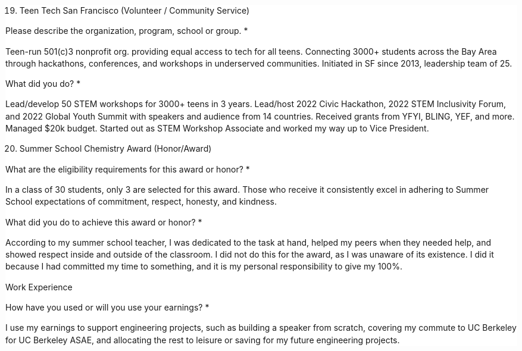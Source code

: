 19. Teen Tech San Francisco (Volunteer / Community Service)

Please describe the organization, program, school or group. *

Teen-run 501(c)3 nonprofit org. providing equal access to tech for all teens. Connecting 3000+ students across the Bay Area through hackathons, conferences, and workshops in underserved communities. Initiated in SF since 2013, leadership team of 25.

What did you do? *

Lead/develop 50 STEM workshops for 3000+ teens in 3 years. Lead/host 2022 Civic Hackathon, 2022 STEM Inclusivity Forum, and 2022 Global Youth Summit with speakers and audience from 14 countries. Received grants from YFYI, BLING, YEF, and more. Managed $20k budget. Started out as STEM Workshop Associate and worked my way up to Vice President.

20. Summer School Chemistry Award (Honor/Award)

What are the eligibility requirements for this award or honor? *

In a class of 30 students, only 3 are selected for this award. Those who receive it consistently excel in adhering to Summer School expectations of commitment, respect, honesty, and kindness.

What did you do to achieve this award or honor? *

According to my summer school teacher, I was dedicated to the task at hand, helped my peers when they needed help, and showed respect inside and outside of the classroom. I did not do this for the award, as I was unaware of its existence. I did it because I had committed my time to something, and it is my personal responsibility to give my 100%.


Work Experience

How have you used or will you use your earnings? *

I use my earnings to support engineering projects, such as building a speaker from scratch, covering my commute to UC Berkeley for UC Berkeley ASAE, and allocating the rest to leisure or saving for my future engineering projects.